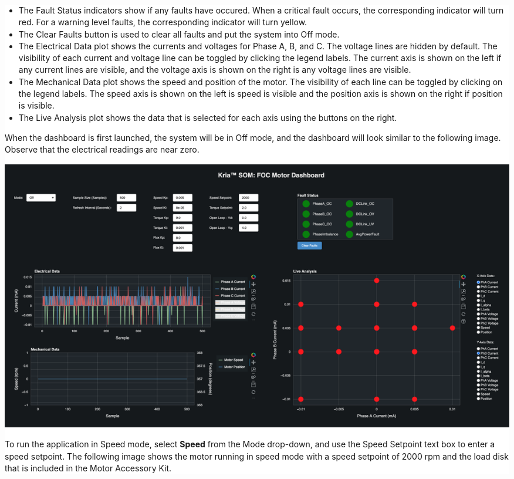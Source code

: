 * The Fault Status indicators show if any faults have occured. When a critical fault occurs, the corresponding indicator will turn red. For a warning level faults, the corresponding indicator will turn yellow.
* The Clear Faults button is used to clear all faults and put the system into Off mode.
* The Electrical Data plot shows the currents and voltages for Phase A, B, and C. The voltage lines are hidden by default. The visibility of each current and voltage line can be toggled by clicking the legend labels. The current axis is shown on the left if any current lines are visible, and the voltage axis is shown on the right is any voltage lines are visible.
* The Mechanical Data plot shows the speed and position of the motor. The visibility of each line can be toggled by clicking on the legend labels. The speed axis is shown on the left is speed is visible and the position axis is shown on the right if position is visible.
* The Live Analysis plot shows the data that is selected for each axis using the buttons on the right.

When the dashboard is first launched, the system will be in Off mode, and the dashboard will look similar to the following image. Observe that the electrical readings are near zero.

![Motor-Control-Dashboard](./media/Motor_Control_Dashboard_Off.png)

To run the application in Speed mode, select **Speed** from the Mode drop-down, and use the Speed Setpoint text box to enter a speed setpoint. The following image shows the motor running in speed mode with a speed setpoint of 2000 rpm and the load disk that is included in the Motor Accessory Kit.
